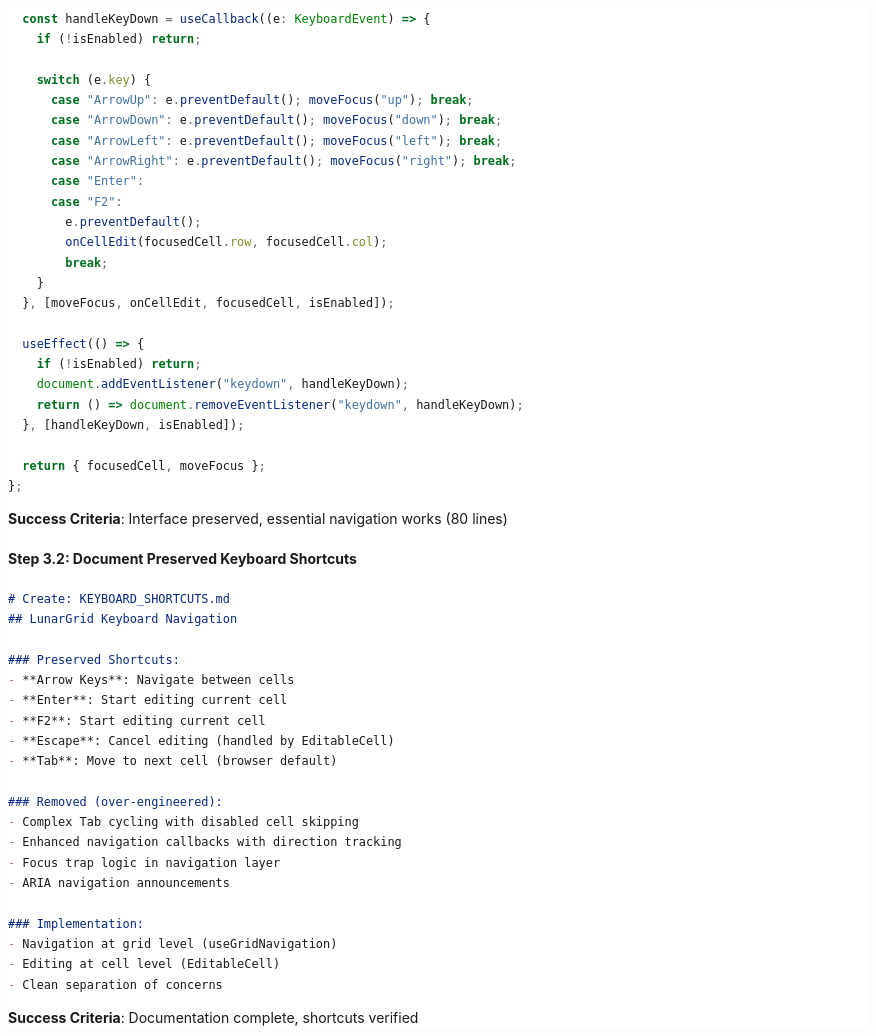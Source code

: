 ```typescript
  const handleKeyDown = useCallback((e: KeyboardEvent) => {
    if (!isEnabled) return;
    
    switch (e.key) {
      case "ArrowUp": e.preventDefault(); moveFocus("up"); break;
      case "ArrowDown": e.preventDefault(); moveFocus("down"); break;
      case "ArrowLeft": e.preventDefault(); moveFocus("left"); break;
      case "ArrowRight": e.preventDefault(); moveFocus("right"); break;
      case "Enter":
      case "F2": 
        e.preventDefault(); 
        onCellEdit(focusedCell.row, focusedCell.col); 
        break;
    }
  }, [moveFocus, onCellEdit, focusedCell, isEnabled]);

  useEffect(() => {
    if (!isEnabled) return;
    document.addEventListener("keydown", handleKeyDown);
    return () => document.removeEventListener("keydown", handleKeyDown);
  }, [handleKeyDown, isEnabled]);

  return { focusedCell, moveFocus };
};
```
**Success Criteria**: Interface preserved, essential navigation works (80 lines)

#### **Step 3.2: Document Preserved Keyboard Shortcuts**
```markdown
# Create: KEYBOARD_SHORTCUTS.md
## LunarGrid Keyboard Navigation

### Preserved Shortcuts:
- **Arrow Keys**: Navigate between cells
- **Enter**: Start editing current cell  
- **F2**: Start editing current cell
- **Escape**: Cancel editing (handled by EditableCell)
- **Tab**: Move to next cell (browser default)

### Removed (over-engineered):
- Complex Tab cycling with disabled cell skipping
- Enhanced navigation callbacks with direction tracking
- Focus trap logic in navigation layer
- ARIA navigation announcements

### Implementation:
- Navigation at grid level (useGridNavigation)
- Editing at cell level (EditableCell)
- Clean separation of concerns
```
**Success Criteria**: Documentation complete, shortcuts verified
